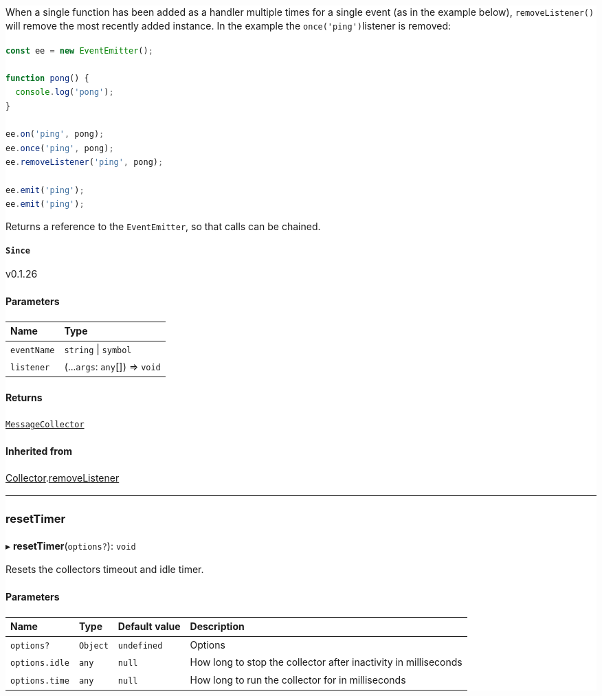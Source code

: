 When a single function has been added as a handler multiple times for a single
event (as in the example below), `removeListener()` will remove the most
recently added instance. In the example the `once('ping')`listener is removed:

```js
const ee = new EventEmitter();

function pong() {
  console.log('pong');
}

ee.on('ping', pong);
ee.once('ping', pong);
ee.removeListener('ping', pong);

ee.emit('ping');
ee.emit('ping');
```

Returns a reference to the `EventEmitter`, so that calls can be chained.

**`Since`**

v0.1.26

#### Parameters

| Name | Type |
| :------ | :------ |
| `eventName` | `string` \| `symbol` |
| `listener` | (...`args`: `any`[]) => `void` |

#### Returns

[`MessageCollector`](/api/classes/structures_MessageCollector.MessageCollector.md)

#### Inherited from

[Collector](/api/classes/structures_Collector.Collector.md).[removeListener](/api/classes/structures_Collector.Collector.md#removelistener-16)

___

### resetTimer

▸ **resetTimer**(`options?`): `void`

Resets the collectors timeout and idle timer.

#### Parameters

| Name | Type | Default value | Description |
| :------ | :------ | :------ | :------ |
| `options?` | `Object` | `undefined` | Options |
| `options.idle` | `any` | `null` | How long to stop the collector after inactivity in milliseconds |
| `options.time` | `any` | `null` | How long to run the collector for in milliseconds |

